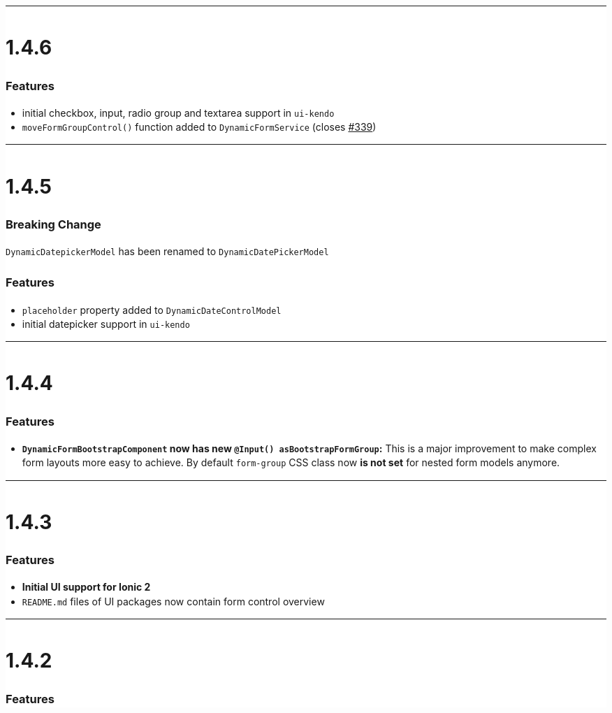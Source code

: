 ***

# 1.4.6

### **Features**

* initial checkbox, input, radio group and textarea support in `ui-kendo`
* `moveFormGroupControl()` function added to `DynamicFormService` (closes [#339](https://github.com/vinothsubramanian/ng2-dynamic-forms/issues/339))

***

# 1.4.5

### **Breaking Change**

`DynamicDatepickerModel` has been renamed to `DynamicDatePickerModel`

### **Features**

* `placeholder` property added to `DynamicDateControlModel`
* initial datepicker support in `ui-kendo`

***

# 1.4.4

### **Features**

* **`DynamicFormBootstrapComponent` now has new `@Input() asBootstrapFormGroup`:**
This is a major improvement to make complex form layouts more easy to achieve.
By default `form-group` CSS class now **is not set** for nested form models anymore.

***

# 1.4.3

### **Features**

* **Initial UI support for Ionic 2**
* `README.md` files of UI packages now contain form control overview

***

# 1.4.2

### **Features**
